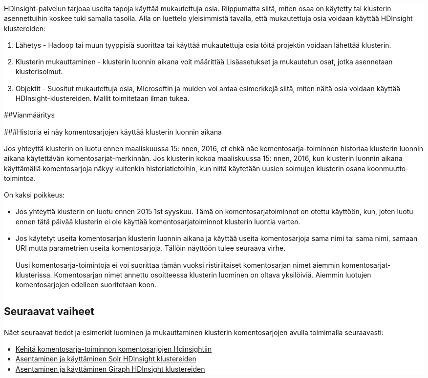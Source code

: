 HDInsight-palvelun tarjoaa useita tapoja käyttää mukautettuja osia. Riippumatta siitä, miten osaa on käytetty tai klusterin asennettuihin koskee tuki samalla tasolla. Alla on luettelo yleisimmistä tavalla, että mukautettuja osia voidaan käyttää HDInsight klustereiden:

1. Lähetys - Hadoop tai muun tyyppisiä suorittaa tai käyttää mukautettuja osia töitä projektin voidaan lähettää klusterin.

2. Klusterin mukauttaminen - klusterin luonnin aikana voit määrittää Lisäasetukset ja mukautetun osat, jotka asennetaan klusterisolmut.

3. Objektit - Suositut mukautettuja osia, Microsoftin ja muiden voi antaa esimerkkejä siitä, miten näitä osia voidaan käyttää HDInsight-klustereiden. Mallit toimitetaan ilman tukea.

##<a name="troubleshooting"></a>Vianmääritys

###<a name="history-doesnt-show-scripts-used-during-cluster-creation"></a>Historia ei näy komentosarjojen käyttää klusterin luonnin aikana

Jos yhteyttä klusterin on luotu ennen maaliskuussa 15: nnen, 2016, et ehkä näe komentosarja-toiminnon historiaa klusterin luonnin aikana käytettävän komentosarjat-merkinnän. Jos klusterin kokoa maaliskuussa 15: nnen, 2016, kun klusterin luonnin aikana käyttämällä komentosarjoja näkyy kuitenkin historiatietoihin, kun niitä käytetään uusien solmujen klusterin osana koonmuutto-toimintoa.

On kaksi poikkeus:

* Jos yhteyttä klusterin on luotu ennen 2015 1st syyskuu. Tämä on komentosarjatoiminnot on otettu käyttöön, kun, joten luotu ennen tätä päivää klusterin ei ole käyttää komentosarjatoiminnot klusterin luontia varten.

* Jos käytetyt useita komentosarjan klusterin luonnin aikana ja käyttää useita komentosarjoja sama nimi tai sama nimi, samaan URI mutta parametrien useita komentosarjoja. Tällöin näyttöön tulee seuraava virhe.

    Uusi komentosarja-toimintoja ei voi suorittaa tämän vuoksi ristiriitaiset komentosarjan nimet aiemmin komentosarjat-klusterissa. Komentosarjan nimet annettu osoitteessa klusterin luominen on oltava yksilöiviä. Aiemmin luotujen komentosarjojen edelleen suoritetaan koon.

## <a name="next-steps"></a>Seuraavat vaiheet

Näet seuraavat tiedot ja esimerkit luominen ja mukauttaminen klusterin komentosarjojen avulla toimimalla seuraavasti:

- [Kehitä komentosarja-toiminnon komentosarjojen Hdinsightiin](hdinsight-hadoop-script-actions-linux.md)
- [Asentaminen ja käyttäminen Solr HDInsight klustereiden](hdinsight-hadoop-solr-install-linux.md)
- [Asentaminen ja käyttäminen Giraph HDInsight klustereiden](hdinsight-hadoop-giraph-install-linux.md)



[img-hdi-cluster-states]: ./media/hdinsight-hadoop-customize-cluster-linux/HDI-Cluster-state.png "Vaiheet klusterin luonnin aikana"

